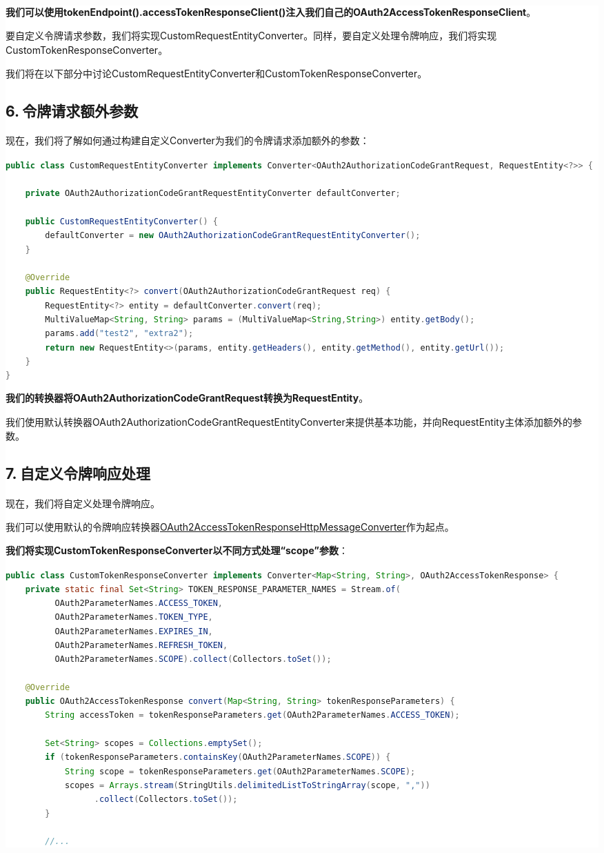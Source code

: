 **我们可以使用tokenEndpoint().accessTokenResponseClient()注入我们自己的OAuth2AccessTokenResponseClient**。

要自定义令牌请求参数，我们将实现CustomRequestEntityConverter。同样，要自定义处理令牌响应，我们将实现CustomTokenResponseConverter。

我们将在以下部分中讨论CustomRequestEntityConverter和CustomTokenResponseConverter。

## 6. 令牌请求额外参数

现在，我们将了解如何通过构建自定义Converter为我们的令牌请求添加额外的参数：

```java
public class CustomRequestEntityConverter implements Converter<OAuth2AuthorizationCodeGrantRequest, RequestEntity<?>> {

    private OAuth2AuthorizationCodeGrantRequestEntityConverter defaultConverter;

    public CustomRequestEntityConverter() {
        defaultConverter = new OAuth2AuthorizationCodeGrantRequestEntityConverter();
    }

    @Override
    public RequestEntity<?> convert(OAuth2AuthorizationCodeGrantRequest req) {
        RequestEntity<?> entity = defaultConverter.convert(req);
        MultiValueMap<String, String> params = (MultiValueMap<String,String>) entity.getBody();
        params.add("test2", "extra2");
        return new RequestEntity<>(params, entity.getHeaders(), entity.getMethod(), entity.getUrl());
    }
}
```

**我们的转换器将OAuth2AuthorizationCodeGrantRequest转换为RequestEntity**。 

我们使用默认转换器OAuth2AuthorizationCodeGrantRequestEntityConverter来提供基本功能，并向RequestEntity主体添加额外的参数。

## 7. 自定义令牌响应处理

现在，我们将自定义处理令牌响应。

我们可以使用默认的令牌响应转换器[OAuth2AccessTokenResponseHttpMessageConverter](https://github.com/spring-projects/spring-security/blob/master/oauth2/oauth2-core/src/main/java/org/springframework/security/oauth2/core/http/converter/OAuth2AccessTokenResponseHttpMessageConverter.java#L134)作为起点。

**我们将实现CustomTokenResponseConverter以不同方式处理“scope”参数**：

```java
public class CustomTokenResponseConverter implements Converter<Map<String, String>, OAuth2AccessTokenResponse> {
    private static final Set<String> TOKEN_RESPONSE_PARAMETER_NAMES = Stream.of(
          OAuth2ParameterNames.ACCESS_TOKEN,
          OAuth2ParameterNames.TOKEN_TYPE,
          OAuth2ParameterNames.EXPIRES_IN,
          OAuth2ParameterNames.REFRESH_TOKEN,
          OAuth2ParameterNames.SCOPE).collect(Collectors.toSet());

    @Override
    public OAuth2AccessTokenResponse convert(Map<String, String> tokenResponseParameters) {
        String accessToken = tokenResponseParameters.get(OAuth2ParameterNames.ACCESS_TOKEN);

        Set<String> scopes = Collections.emptySet();
        if (tokenResponseParameters.containsKey(OAuth2ParameterNames.SCOPE)) {
            String scope = tokenResponseParameters.get(OAuth2ParameterNames.SCOPE);
            scopes = Arrays.stream(StringUtils.delimitedListToStringArray(scope, ","))
                  .collect(Collectors.toSet());
        }

        //...
```